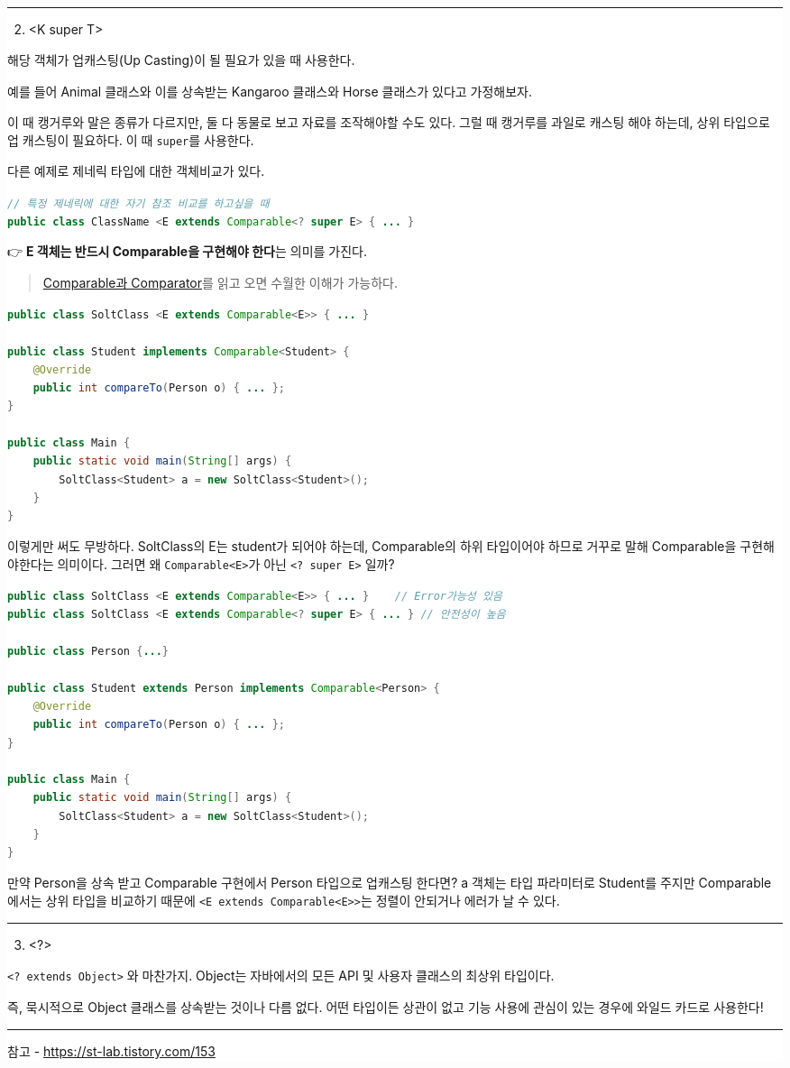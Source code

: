***

2. &lt;K super T>

해당 객체가 업캐스팅(Up Casting)이 될 필요가 있을 때 사용한다. 

예를 들어 Animal 클래스와 이를 상속받는 Kangaroo 클래스와 Horse 클래스가 있다고 가정해보자.

이 때 캥거루와 말은 종류가 다르지만, 둘 다 동물로 보고 자료를 조작해야할 수도 있다. 그럴 때 캥거루를 과일로 캐스팅 해야 하는데, 상위 타입으로 업 캐스팅이 필요하다. 이 때 `super`를 사용한다.

다른 예제로 제네릭 타입에 대한 객체비교가 있다.
```java
// 특정 제네릭에 대한 자기 참조 비교를 하고싶을 때
public class ClassName <E extends Comparable<? super E> { ... }
```
:point_right: **E 객체는 반드시 Comparable을 구현해야 한다**는 의미를 가진다.

> [Comparable과 Comparator](Comparable-Comparator.md)를 읽고 오면 수월한 이해가 가능하다.

```java
public class SoltClass <E extends Comparable<E>> { ... }
 
public class Student implements Comparable<Student> {
	@Override
	public int compareTo(Person o) { ... };
}
 
public class Main {
	public static void main(String[] args) {
		SoltClass<Student> a = new SoltClass<Student>();
	}
}
```
이렇게만 써도 무방하다. SoltClass의 E는 student가 되어야 하는데, Comparable<Person>의 하위 타입이어야 하므로 거꾸로 말해 Comparable을 구현해야한다는 의미이다. 그러면 왜 `Comparable<E>`가 아닌 `<? super E>` 일까?

```java
public class SoltClass <E extends Comparable<E>> { ... }	// Error가능성 있음
public class SoltClass <E extends Comparable<? super E> { ... }	// 안전성이 높음
 
public class Person {...}
 
public class Student extends Person implements Comparable<Person> {
	@Override
	public int compareTo(Person o) { ... };
}
 
public class Main {
	public static void main(String[] args) {
		SoltClass<Student> a = new SoltClass<Student>();
	}
}
```
만약 Person을 상속 받고 Comparable 구현에서 Person 타입으로 업캐스팅 한다면? a 객체는 타입 파라미터로 Student를 주지만 Comparable에서는 상위 타입을 비교하기 때문에 `<E extends Comparable<E>>`는 정렬이 안되거나 에러가 날 수 있다.

***
3. &lt;?>

`<? extends Object>` 와 마찬가지. Object는 자바에서의 모든 API 및 사용자 클래스의 최상위 타입이다.

즉, 묵시적으로 Object 클래스를 상속받는 것이나 다름 없다. 어떤 타입이든 상관이 없고 기능 사용에 관심이 있는 경우에 와일드 카드로 사용한다!

***
참고 - https://st-lab.tistory.com/153